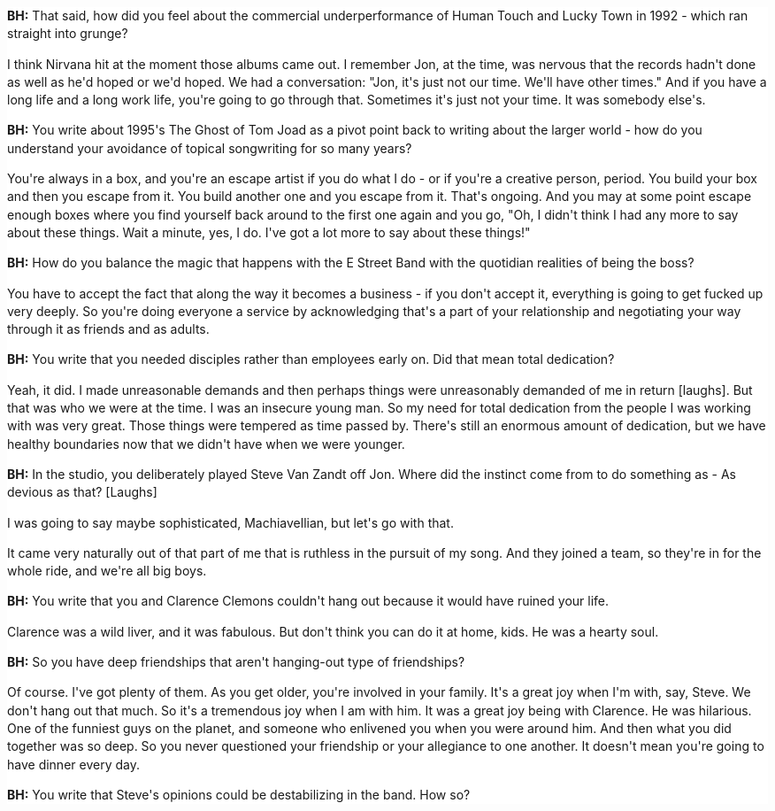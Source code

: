 **BH:** That said, how did you feel about the commercial underperformance of Human Touch and Lucky Town in 1992 - which ran straight into grunge?

I think Nirvana hit at the moment those albums came out. I remember Jon, at the time, was nervous that the records hadn't done as well as he'd hoped or we'd hoped. We had a conversation: "Jon, it's just not our time. We'll have other times." And if you have a long life and a long work life, you're going to go through that. Sometimes it's just not your time. It was somebody else's.

**BH:** You write about 1995's The Ghost of Tom Joad as a pivot point back to writing about the larger world - how do you understand your avoidance of topical songwriting for so many years?

You're always in a box, and you're an escape artist if you do what I do - or if you're a creative person, period. You build your box and then you escape from it. You build another one and you escape from it. That's ongoing. And you may at some point escape enough boxes where you find yourself back around to the first one again and you go, "Oh, I didn't think I had any more to say about these things. Wait a minute, yes, I do. I've got a lot more to say about these things!"

**BH:** How do you balance the magic that happens with the E Street Band with the quotidian realities of being the boss?

You have to accept the fact that along the way it becomes a business - if you don't accept it, everything is going to get fucked up very deeply. So you're doing everyone a service by acknowledging that's a part of your relationship and negotiating your way through it as friends and as adults.

**BH:** You write that you needed disciples rather than employees early on. Did that mean total dedication?

Yeah, it did. I made unreasonable demands and then perhaps things were unreasonably demanded of me in return [laughs]. But that was who we were at the time. I was an insecure young man. So my need for total dedication from the people I was working with was very great. Those things were tempered as time passed by. There's still an enormous amount of dedication, but we have healthy boundaries now that we didn't have when we were younger.

**BH:** In the studio, you deliberately played Steve Van Zandt off Jon. Where did the instinct come from to do something as - As devious as that? [Laughs]

I was going to say maybe sophisticated, Machiavellian, but let's go with that.

It came very naturally out of that part of me that is ruthless in the pursuit of my song. And they joined a team, so they're in for the whole ride, and we're all big boys.

**BH:** You write that you and Clarence Clemons couldn't hang out because it would have ruined your life.

Clarence was a wild liver, and it was fabulous. But don't think you can do it at home, kids. He was a hearty soul.

**BH:** So you have deep friendships that aren't hanging-out type of friendships?

Of course. I've got plenty of them. As you get older, you're involved in your family. It's a great joy when I'm with, say, Steve. We don't hang out that much. So it's a tremendous joy when I am with him. It was a great joy being with Clarence. He was hilarious. One of the funniest guys on the planet, and someone who enlivened you when you were around him. And then what you did together was so deep. So you never questioned your friendship or your allegiance to one another. It doesn't mean you're going to have dinner every day.

**BH:** You write that Steve's opinions could be destabilizing in the band. How so?

